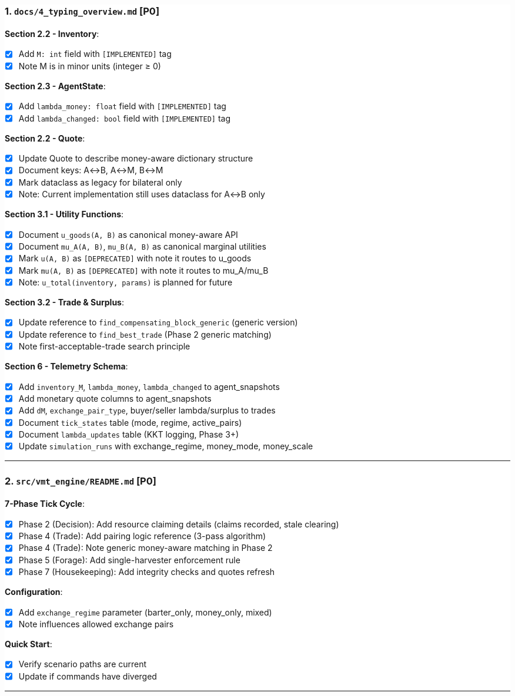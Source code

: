 ### 1. `docs/4_typing_overview.md` [P0]

**Section 2.2 - Inventory**:
- [x] Add `M: int` field with `[IMPLEMENTED]` tag
- [x] Note M is in minor units (integer ≥ 0)

**Section 2.3 - AgentState**:
- [x] Add `lambda_money: float` field with `[IMPLEMENTED]` tag
- [x] Add `lambda_changed: bool` field with `[IMPLEMENTED]` tag

**Section 2.2 - Quote**:
- [x] Update Quote to describe money-aware dictionary structure
- [x] Document keys: A↔B, A↔M, B↔M
- [x] Mark dataclass as legacy for bilateral only
- [x] Note: Current implementation still uses dataclass for A↔B only

**Section 3.1 - Utility Functions**:
- [x] Document `u_goods(A, B)` as canonical money-aware API
- [x] Document `mu_A(A, B)`, `mu_B(A, B)` as canonical marginal utilities
- [x] Mark `u(A, B)` as `[DEPRECATED]` with note it routes to u_goods
- [x] Mark `mu(A, B)` as `[DEPRECATED]` with note it routes to mu_A/mu_B
- [x] Note: `u_total(inventory, params)` is planned for future

**Section 3.2 - Trade & Surplus**:
- [x] Update reference to `find_compensating_block_generic` (generic version)
- [x] Update reference to `find_best_trade` (Phase 2 generic matching)
- [x] Note first-acceptable-trade search principle

**Section 6 - Telemetry Schema**:
- [x] Add `inventory_M`, `lambda_money`, `lambda_changed` to agent_snapshots
- [x] Add monetary quote columns to agent_snapshots
- [x] Add `dM`, `exchange_pair_type`, buyer/seller lambda/surplus to trades
- [x] Document `tick_states` table (mode, regime, active_pairs)
- [x] Document `lambda_updates` table (KKT logging, Phase 3+)
- [x] Update `simulation_runs` with exchange_regime, money_mode, money_scale

---

### 2. `src/vmt_engine/README.md` [P0]

**7-Phase Tick Cycle**:
- [x] Phase 2 (Decision): Add resource claiming details (claims recorded, stale clearing)
- [x] Phase 4 (Trade): Add pairing logic reference (3-pass algorithm)
- [x] Phase 4 (Trade): Note generic money-aware matching in Phase 2
- [x] Phase 5 (Forage): Add single-harvester enforcement rule
- [x] Phase 7 (Housekeeping): Add integrity checks and quotes refresh

**Configuration**:
- [x] Add `exchange_regime` parameter (barter_only, money_only, mixed)
- [x] Note influences allowed exchange pairs

**Quick Start**:
- [x] Verify scenario paths are current
- [x] Update if commands have diverged

---
